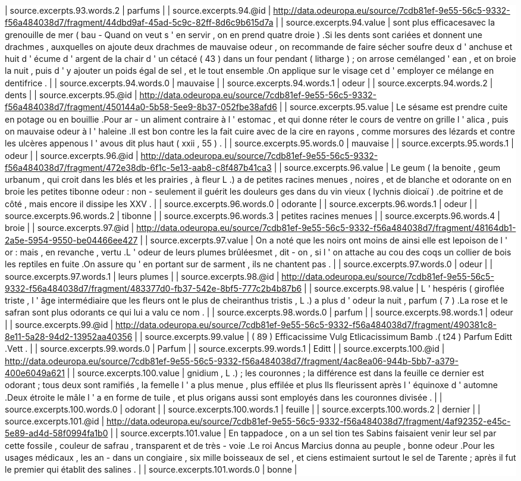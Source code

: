 | source.excerpts.93.words.2 | parfums |
| source.excerpts.94.@id | http://data.odeuropa.eu/source/7cdb81ef-9e55-56c5-9332-f56a484038d7/fragment/44dbd9af-45ad-5c9c-82ff-8d6c9b615d7a |
| source.excerpts.94.value | sont plus efficacesavec la grenouille de mer ( bau - Quand on veut s ' en servir , on en prend quatre droie ) .Si les dents sont cariées et donnent une drachmes , auxquelles on ajoute deux drachmes de mauvaise odeur , on recommande de faire sécher soufre deux d ' anchuse et huit d ' écume d ' argent de la chair d ' un cétacé ( 43 ) dans un four pendant ( litharge ) ; on arrose cemélanged ' ean , et on broie la nuit , puis d ' y ajouter un poids égal de sel , et le tout ensemble .On applique sur le visage cet d ' employer ce mélange en dentifrice . |
| source.excerpts.94.words.0 | mauvaise |
| source.excerpts.94.words.1 | odeur |
| source.excerpts.94.words.2 | dents |
| source.excerpts.95.@id | http://data.odeuropa.eu/source/7cdb81ef-9e55-56c5-9332-f56a484038d7/fragment/450144a0-5b58-5ee9-8b37-052fbe38afd6 |
| source.excerpts.95.value | Le sésame est prendre cuite en potage ou en bouillie .Pour ar - un aliment contraire à l ' estomac , et qui donne réter le cours de ventre on grille l ' alica , puis on mauvaise odeur à l ' haleine .Il est bon contre les la fait cuire avec de la cire en rayons , comme morsures des lézards et contre les ulcères appenous l ' avous dit plus haut ( xxii , 55 ) . |
| source.excerpts.95.words.0 | mauvaise |
| source.excerpts.95.words.1 | odeur |
| source.excerpts.96.@id | http://data.odeuropa.eu/source/7cdb81ef-9e55-56c5-9332-f56a484038d7/fragment/472e38db-6f1c-5e13-aab8-c8f487b41ca3 |
| source.excerpts.96.value | Le geum ( la benoite , geum urbanum , qui croit dans les blés et les prairies , à fleur L .) a de petites racines menues , noires , et de blanche et odorante on en broie les petites tibonne odeur : non - seulement il guérit les douleurs ges dans du vin vieux ( lychnis dioicaï ) .de poitrine et de côté , mais encore il dissipe les XXV . |
| source.excerpts.96.words.0 | odorante |
| source.excerpts.96.words.1 | odeur |
| source.excerpts.96.words.2 | tibonne |
| source.excerpts.96.words.3 | petites racines menues |
| source.excerpts.96.words.4 | broie |
| source.excerpts.97.@id | http://data.odeuropa.eu/source/7cdb81ef-9e55-56c5-9332-f56a484038d7/fragment/48164db1-2a5e-5954-9550-be04466ee427 |
| source.excerpts.97.value | On a noté que les noirs ont moins de ainsi elle est lepoison de l ' or : mais , en revanche , vertu .L ' odeur de leurs plumes brûléesmet , dit - on , si l ' on attache au cou des coqs un collier de bois les reptiles en fuite .On assure qu ' en portant sur de sarment , ils ne chantent pas . |
| source.excerpts.97.words.0 | odeur |
| source.excerpts.97.words.1 | leurs plumes |
| source.excerpts.98.@id | http://data.odeuropa.eu/source/7cdb81ef-9e55-56c5-9332-f56a484038d7/fragment/483377d0-fb37-542e-8bf5-777c2b4b87b6 |
| source.excerpts.98.value | L ' hespéris ( giroflée triste , l ' âge intermédiaire que les fleurs ont le plus de cheiranthus tristis , L .) a plus d ' odeur la nuit , parfum ( 7 ) .La rose et le safran sont plus odorants ce qui lui a valu ce nom . |
| source.excerpts.98.words.0 | parfum |
| source.excerpts.98.words.1 | odeur |
| source.excerpts.99.@id | http://data.odeuropa.eu/source/7cdb81ef-9e55-56c5-9332-f56a484038d7/fragment/490381c8-8e11-5a28-94d2-13952aa40356 |
| source.excerpts.99.value | ( 89 ) Efficacissime Vulg Etlicacissimum Bamb .( t24 ) Parfum Editt .Vett . |
| source.excerpts.99.words.0 | Parfum |
| source.excerpts.99.words.1 | Editt |
| source.excerpts.100.@id | http://data.odeuropa.eu/source/7cdb81ef-9e55-56c5-9332-f56a484038d7/fragment/4ac8ea06-944b-5bb7-a379-400e6049a621 |
| source.excerpts.100.value | gnidium , L .) ; les couronnes ; la différence est dans la feuille ce dernier est odorant ; tous deux sont ramifiés , la femelle l ' a plus menue , plus effilée et plus Ils fleurissent après l ' équinoxe d ' automne .Deux étroite le mâle l ' a en forme de tuile , et plus origans aussi sont employés dans les couronnes divisée . |
| source.excerpts.100.words.0 | odorant |
| source.excerpts.100.words.1 | feuille |
| source.excerpts.100.words.2 | dernier |
| source.excerpts.101.@id | http://data.odeuropa.eu/source/7cdb81ef-9e55-56c5-9332-f56a484038d7/fragment/4af92352-e45c-5e89-ad4d-58f0994fa1b0 |
| source.excerpts.101.value | En tappadoce , on a un sel tion tes Sabins faisaient venir leur sel par cette fossile , couleur de safrau , transparent et de très - voie .Le roi Ancus Marcius donna au peuple , bonne odeur .Pour les usages médicaux , les an - dans un congiaire , six mille boisseaux de sel , et ciens estimaient surtout le sel de Tarente ; après il fut le premier qui établit des salines . |
| source.excerpts.101.words.0 | bonne |